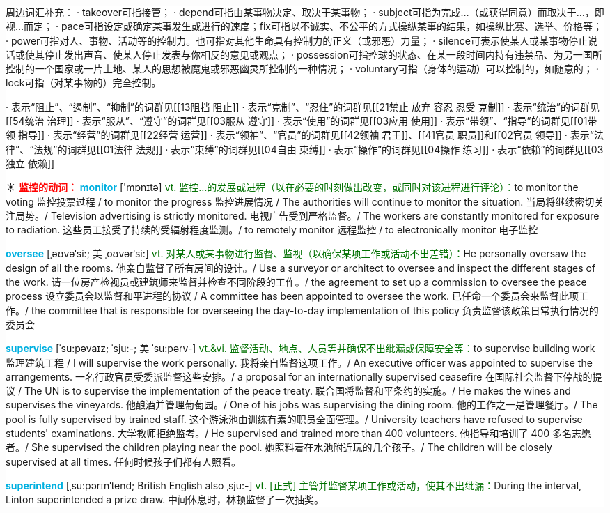 周边词汇补充：
· takeover可指接管；
· depend可指由某事物决定、取决于某事物；
· subject可指为完成…（或获得同意）而取决于…，即视…而定；
· pace可指设定或确定某事发生或进行的速度；fix可指以不诚实、不公平的方式操纵某事的结果，如操纵比赛、选举、价格等；
· power可指对人、事物、活动等的控制力。也可指对其他生命具有控制力的正义（或邪恶）力量；
· silence可表示使某人或某事物停止说话或使其停止发出声音、使某人停止发表与你相反的意见或观点；
· possession可指控球的状态、在某一段时间内持有违禁品、为另一国所控制的一个国家或一片土地、某人的思想被魔鬼或邪恶幽灵所控制的一种情况；
· voluntary可指（身体的运动）可以控制的，如随意的；
· lock可指（对某事物的）完全控制。

· 表示“阻止”、“遏制”、“抑制”的词群见[[13阻挡 阻止]]
· 表示“克制”、“忍住”的词群见[[21禁止 放弃 容忍 忍受 克制]]
· 表示“统治”的词群见[[54统治 治理]]
· 表示“服从”、“遵守”的词群见[[03服从 遵守]]
· 表示“使用”的词群见[[03应用 使用]]
· 表示“带领”、“指导”的词群见[[01带领 指导]]
· 表示“经营”的词群见[[22经营 运营]]
· 表示“领袖”、“官员”的词群见[[42领袖 君王]]、[[41官员 职员]]和[[02官员 领导]]
· 表示“法律”、“法规”的词群见[[01法律 法规]]
· 表示“束缚”的词群见[[04自由 束缚]]
· 表示“操作”的词群见[[04操作 练习]]
· 表示“依赖”的词群见[[03独立 依赖]]

☀ <font color="red">**监控的动词：**</font>
<font color="sky blue">**monitor**</font> ['mɒnɪtə] 
<font color="rgb(227, 108, 9)">vt. 监控…的发展或进程（以在必要的时刻做出改变，或同时对该进程进行评论）：</font>to monitor the voting 监控投票过程 / to monitor the progress 监控进展情况 / The authorities will continue to monitor the situation. 当局将继续密切关注局势。/ Television advertising is strictly monitored. 电视广告受到严格监督。/ The workers are constantly monitored for exposure to radiation. 这些员工接受了持续的受辐射程度监测。/ to remotely monitor 远程监控 / to electronically monitor 电子监控
           
<font color="sky blue">**oversee**</font> [ˌəʊvəˈsi:; 美 ˌoʊvərˈsi:]
<font color="rgb(227, 108, 9)">vt. 对某人或某事物进行监督、监视（以确保某项工作或活动不出差错）：</font>He personally oversaw the design of all the rooms. 他亲自监督了所有房间的设计。/ Use a surveyor or architect to oversee and inspect the different stages of the work. 请一位房产检视员或建筑师来监督并检查不同阶段的工作。/ the agreement to set up a commission to oversee the peace process 设立委员会以监督和平进程的协议 / A committee has been appointed to oversee the work. 已任命一个委员会来监督此项工作。/ the committee that is responsible for overseeing the day-to-day implementation of this policy 负责监督该政策日常执行情况的委员会

<font color="sky blue">**supervise**</font> [ˈsu:pəvaɪz; ˈsju:-; 美 ˈsu:pərv-]
<font color="rgb(227, 108, 9)">vt.&vi. 监督活动、地点、人员等并确保不出纰漏或保障安全等：</font>to supervise building work 监理建筑工程 / I will supervise the work personally. 我将亲自监督这项工作。/ An executive officer was appointed to supervise the arrangements. 一名行政官员受委派监督这些安排。/ a proposal for an internationally supervised ceasefire 在国际社会监督下停战的提议 / The UN is to supervise the implementation of the peace treaty. 联合国将监督和平条约的实施。/ He makes the wines and supervises the vineyards. 他酿酒并管理葡萄园。/ One of his jobs was supervising the dining room. 他的工作之一是管理餐厅。/ The pool is fully supervised by trained staff. 这个游泳池由训练有素的职员全面管理。/ University teachers have refused to supervise students' examinations. 大学教师拒绝监考。/ He supervised and trained more than 400 volunteers. 他指导和培训了 400 多名志愿者。/ She supervised the children playing near the pool. 她照料着在水池附近玩的几个孩子。/ The children will be closely supervised at all times. 任何时候孩子们都有人照看。

<font color="sky blue">**superintend**</font> [ˌsu:pərɪnˈtend; British English also ˌsju:-]
<font color="rgb(227, 108, 9)">vt. [正式] 主管并监督某项工作或活动，使其不出纰漏：</font>During the interval, Linton superintended a prize draw. 中间休息时，林顿监督了一次抽奖。
